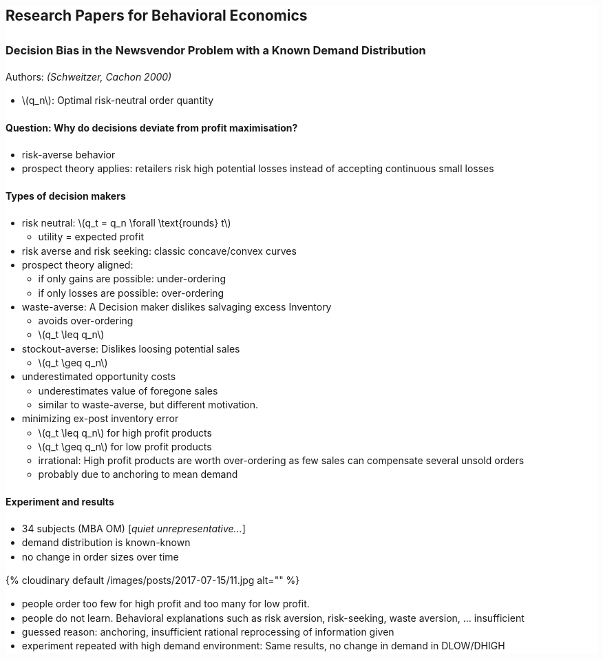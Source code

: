 
## Research Papers for Behavioral Economics

### Decision Bias in the Newsvendor Problem with a Known Demand Distribution
Authors: *(Schweitzer, Cachon 2000)*

-   \\(q_n\\): Optimal risk-neutral order quantity

#### Question: Why do decisions deviate from profit maximisation?

-   risk-averse behavior
-   prospect theory applies: retailers risk high potential losses instead of accepting continuous small losses

#### Types of decision makers

-   risk neutral: \\(q_t = q_n \forall \text{rounds} t\\)
    -   utility = expected profit
-   risk averse and risk seeking: classic concave/convex curves
-   prospect theory aligned:
    -   if only gains are possible: under-ordering
    -   if only losses are possible: over-ordering
-   waste-averse: A Decision maker dislikes salvaging excess Inventory
    -   avoids over-ordering
    -   \\(q_t \leq q_n\\)
-   stockout-averse: Dislikes loosing potential sales
    -   \\(q_t \geq q_n\\)
-   underestimated opportunity costs
    -   underestimates value of foregone sales
    -   similar to waste-averse, but different motivation.
-   minimizing ex-post inventory error
    -   \\(q_t \leq q_n\\) for high profit products
    -   \\(q_t \geq q_n\\) for low profit products
    -   irrational: High profit products are worth over-ordering as few sales can compensate several unsold orders
    -   probably due to anchoring to mean demand

#### Experiment and results

-   34 subjects (MBA OM) [*quiet unrepresentative...*]
-   demand distribution is known-known
-   no change in order sizes over time

{% cloudinary default /images/posts/2017-07-15/11.jpg alt="" %}

-   people order too few for high profit and too many for low profit.
-   people do not learn. Behavioral explanations such as risk aversion, risk-seeking, waste aversion, ... insufficient
-   guessed reason: anchoring, insufficient rational reprocessing of information given
-   experiment repeated with high demand environment: Same results, no change in demand in DLOW/DHIGH
